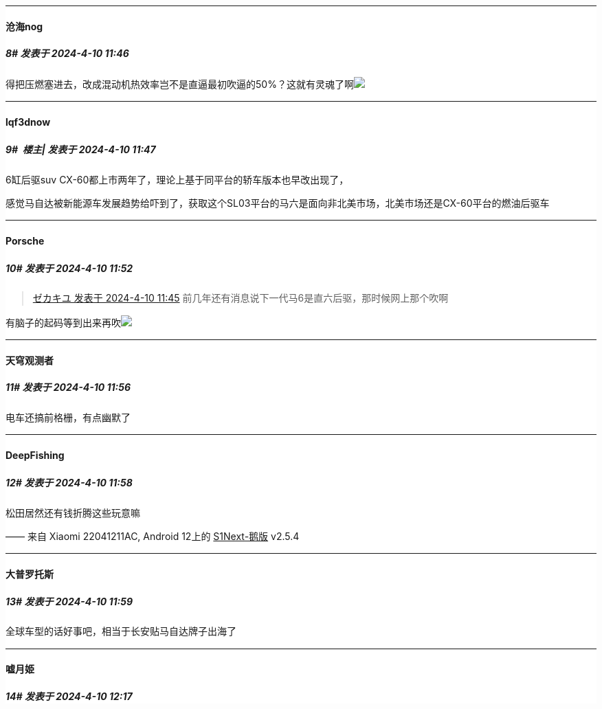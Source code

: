*****

####  沧海nog  
##### 8#       发表于 2024-4-10 11:46

得把压燃塞进去，改成混动机热效率岂不是直逼最初吹逼的50%？这就有灵魂了啊<img src="https://static.saraba1st.com/image/smiley/face2017/067.png" referrerpolicy="no-referrer">

*****

####  lqf3dnow  
##### 9#         楼主| 发表于 2024-4-10 11:47

6缸后驱suv CX-60都上市两年了，理论上基于同平台的轿车版本也早改出现了，

感觉马自达被新能源车发展趋势给吓到了，获取这个SL03平台的马六是面向非北美市场，北美市场还是CX-60平台的燃油后驱车

*****

####  Porsche  
##### 10#       发表于 2024-4-10 11:52

<blockquote><a href="httphttps://bbs.saraba1st.com/2b/forum.php?mod=redirect&amp;goto=findpost&amp;pid=64545326&amp;ptid=2179297" target="_blank">ゼカキユ 发表于 2024-4-10 11:45</a>
前几年还有消息说下一代马6是直六后驱，那时候网上那个吹啊</blockquote>
有脑子的起码等到出来再吹<img src="https://static.saraba1st.com/image/smiley/face2017/067.png" referrerpolicy="no-referrer">

*****

####  天穹观测者  
##### 11#       发表于 2024-4-10 11:56

电车还搞前格栅，有点幽默了

*****

####  DeepFishing  
##### 12#       发表于 2024-4-10 11:58

松田居然还有钱折腾这些玩意嘛

—— 来自 Xiaomi 22041211AC, Android 12上的 [S1Next-鹅版](https://github.com/ykrank/S1-Next/releases) v2.5.4

*****

####  大普罗托斯  
##### 13#       发表于 2024-4-10 11:59

全球车型的话好事吧，相当于长安贴马自达牌子出海了

*****

####  嘘月姫  
##### 14#       发表于 2024-4-10 12:17
